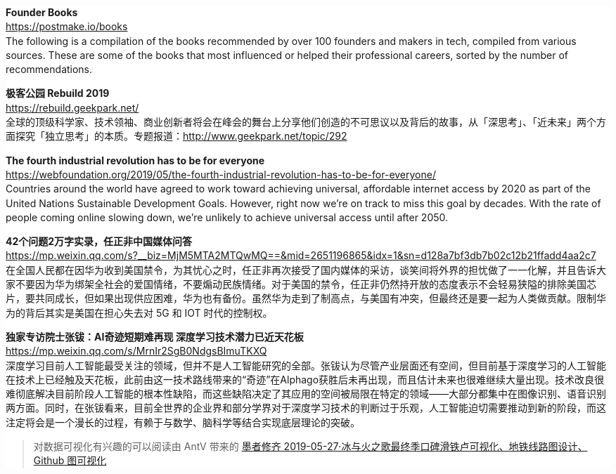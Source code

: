 **Founder Books**  
https://postmake.io/books  
The following is a compilation of the books recommended by over 100 founders and makers in tech, compiled from various sources. These are some of the books that most influenced or helped their professional careers, sorted by the number of recommendations.

**极客公园 Rebuild 2019**  
https://rebuild.geekpark.net/  
全球的顶级科学家、技术领袖、商业创新者将会在峰会的舞台上分享他们创造的不可思议以及背后的故事，从「深思考」、「近未来」两个方面探究「独立思考」的本质。专题报道：http://www.geekpark.net/topic/292 

**The fourth industrial revolution has to be for everyone**  
https://webfoundation.org/2019/05/the-fourth-industrial-revolution-has-to-be-for-everyone/  
Countries around the world have agreed to work toward achieving universal, affordable internet access by 2020 as part of the United Nations Sustainable Development Goals. However, right now we’re on track to miss this goal by decades. With the rate of people coming online slowing down, we’re unlikely to achieve universal access until after 2050.

**42个问题2万字实录，任正非中国媒体问答**  
https://mp.weixin.qq.com/s?__biz=MjM5MTA2MTQwMQ==&mid=2651196865&idx=1&sn=d128a7bf3db7b02c12b21ffadd4aa2c7  
在全国人民都在因华为收到美国禁令，为其忧心之时，任正非再次接受了国内媒体的采访，谈笑间将外界的担忧做了一一化解，并且告诉大家不要因为华为绑架全社会的爱国情绪，不要煽动民族情绪。对于美国的禁令，任正非仍然持开放的态度表示不会轻易狭隘的排除美国芯片，要共同成长，但如果出现供应困难，华为也有备份。虽然华为走到了制高点，与美国有冲突，但最终还是要一起为人类做贡献。限制华为的背后其实是美国在担心失去对 5G 和 IOT 时代的控制权。

**独家专访院士张钹：AI奇迹短期难再现 深度学习技术潜力已近天花板**  
https://mp.weixin.qq.com/s/MrnIr2SgB0NdgsBImuTKXQ  
深度学习目前人工智能最受关注的领域，但并不是人工智能研究的全部。张钹认为尽管产业层面还有空间，但目前基于深度学习的人工智能在技术上已经触及天花板，此前由这一技术路线带来的“奇迹”在Alphago获胜后未再出现，而且估计未来也很难继续大量出现。技术改良很难彻底解决目前阶段人工智能的根本性缺陷，而这些缺陷决定了其应用的空间被局限在特定的领域——大部分都集中在图像识别、语音识别两方面。同时，在张钹看来，目前全世界的企业界和部分学界对于深度学习技术的判断过于乐观，人工智能迫切需要推动到新的阶段，而这注定将会是一个漫长的过程，有赖于与数学、脑科学等结合实现底层理论的突破。

> 对数据可视化有兴趣的可以阅读由 AntV 带来的 [墨者修齐 2019-05-27·冰与火之歌最终季口碑滑铁卢可视化、地铁线路图设计、Github 图可视化](https://www.yuque.com/mo-college/weekly/of37v5) 